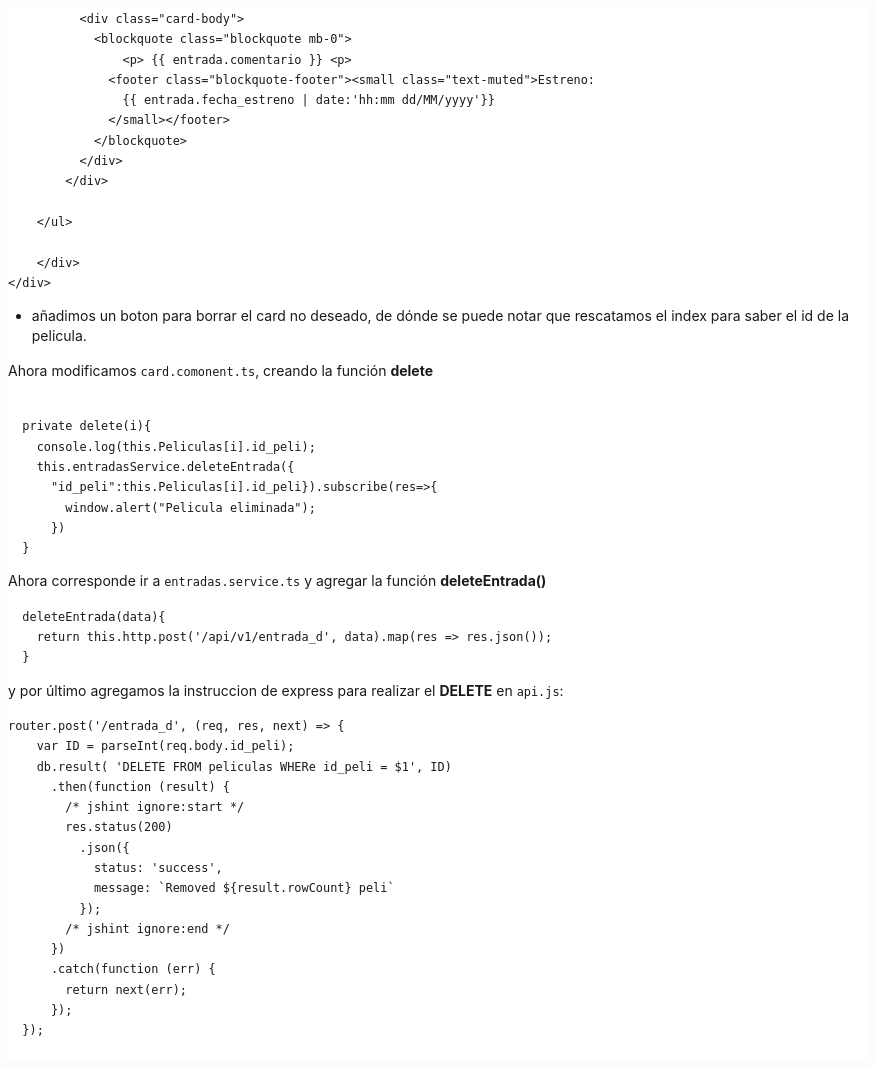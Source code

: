~~~
          <div class="card-body">
            <blockquote class="blockquote mb-0">
                <p> {{ entrada.comentario }} <p>
              <footer class="blockquote-footer"><small class="text-muted">Estreno:
                {{ entrada.fecha_estreno | date:'hh:mm dd/MM/yyyy'}} 
              </small></footer>
            </blockquote>
          </div>
        </div>

    </ul>

    </div>
</div>
~~~
* añadimos un boton para borrar el card no deseado, de dónde se puede notar que rescatamos el index para saber el id de la pelicula.

Ahora modificamos `card.comonent.ts`, creando la función **delete** 

~~~

  private delete(i){
    console.log(this.Peliculas[i].id_peli);
    this.entradasService.deleteEntrada({
      "id_peli":this.Peliculas[i].id_peli}).subscribe(res=>{
        window.alert("Pelicula eliminada");
      })
  }
~~~

Ahora corresponde ir a  `entradas.service.ts` y agregar la función **deleteEntrada()**

~~~
  deleteEntrada(data){
    return this.http.post('/api/v1/entrada_d', data).map(res => res.json());
  }
~~~

y por último agregamos la instruccion de express para realizar el **DELETE** en `api.js`:

~~~
router.post('/entrada_d', (req, res, next) => {
    var ID = parseInt(req.body.id_peli);
    db.result( 'DELETE FROM peliculas WHERe id_peli = $1', ID)
      .then(function (result) {
        /* jshint ignore:start */
        res.status(200)
          .json({
            status: 'success',
            message: `Removed ${result.rowCount} peli`
          });
        /* jshint ignore:end */
      })
      .catch(function (err) {
        return next(err);
      });
  });
  
~~~




[info]: <https://mherman.org/blog/designing-a-restful-api-with-node-and-postgres/>
[imagen]: <https://pixabay.com/es/admisi%C3%B3n-cup%C3%B3n-admitir-carnaval-2974645/>
[localhost:3000/api/v1/entradas]: <http://localhost:3000/api/v1/entradas>
[localhost:3000]: <http://localhost:3000>